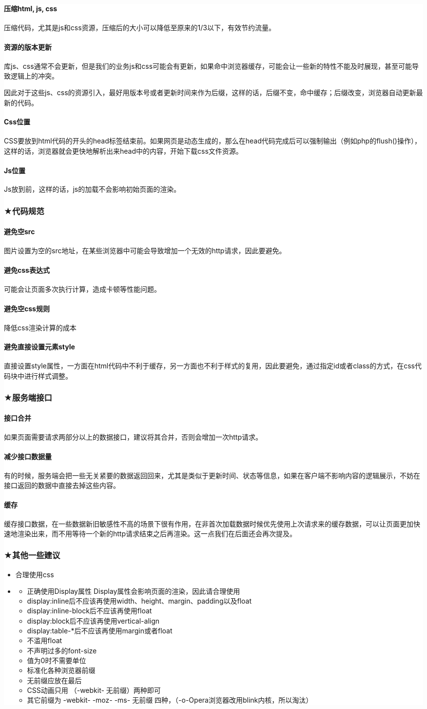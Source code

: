 #### 压缩html, js, css

压缩代码，尤其是js和css资源，压缩后的大小可以降低至原来的1/3以下，有效节约流量。

#### 资源的版本更新

库js、css通常不会更新，但是我们的业务js和css可能会有更新，如果命中浏览器缓存，可能会让一些新的特性不能及时展现，甚至可能导致逻辑上的冲突。

因此对于这些js、css的资源引入，最好用版本号或者更新时间来作为后缀，这样的话，后缀不变，命中缓存；后缀改变，浏览器自动更新最新的代码。

#### Css位置

CSS要放到html代码的开头的head标签结束前。如果网页是动态生成的，那么在head代码完成后可以强制输出（例如php的flush()操作），这样的话，浏览器就会更快地解析出来head中的内容，开始下载css文件资源。

#### Js位置

Js放到前，这样的话，js的加载不会影响初始页面的渲染。

### ★代码规范

#### 避免空src

图片设置为空的src地址，在某些浏览器中可能会导致增加一个无效的http请求，因此要避免。

#### 避免css表达式

可能会让页面多次执行计算，造成卡顿等性能问题。

#### 避免空css规则

降低css渲染计算的成本

#### 避免直接设置元素style

直接设置style属性，一方面在html代码中不利于缓存，另一方面也不利于样式的复用，因此要避免，通过指定id或者class的方式，在css代码块中进行样式调整。

### ★服务端接口

#### 接口合并

如果页面需要请求两部分以上的数据接口，建议将其合并，否则会增加一次http请求。

#### 减少接口数据量

有的时候，服务端会把一些无关紧要的数据返回回来，尤其是类似于更新时间、状态等信息，如果在客户端不影响内容的逻辑展示，不妨在接口返回的数据中直接去掉这些内容。

#### 缓存

缓存接口数据，在一些数据新旧敏感性不高的场景下很有作用，在非首次加载数据时候优先使用上次请求来的缓存数据，可以让页面更加快速地渲染出来，而不用等待一个新的http请求结束之后再渲染。这一点我们在后面还会再次提及。

### ★其他一些建议

- 合理使用css

- - 正确使用Display属性 Display属性会影响页面的渲染，因此请合理使用
  - display:inline后不应该再使用width、height、margin、padding以及float
  - display:inline-block后不应该再使用float
  - display:block后不应该再使用vertical-align
  - display:table-*后不应该再使用margin或者float
  - 不滥用float
  - 不声明过多的font-size
  - 值为0时不需要单位
  - 标准化各种浏览器前缀
  - 无前缀应放在最后
  - CSS动画只用 （-webkit- 无前缀）两种即可
  - 其它前缀为 -webkit- -moz- -ms- 无前缀 四种，（-o-Opera浏览器改用blink内核，所以淘汰）
